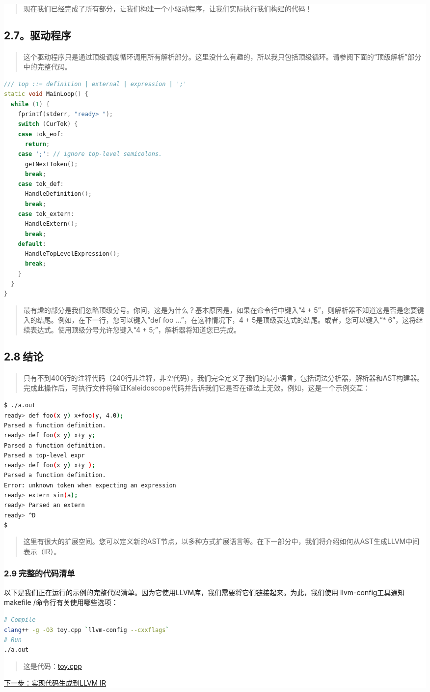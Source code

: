 ```cpp
```
> 现在我们已经完成了所有部分，让我们构建一个小驱动程序，让我们实际执行我们构建的代码！

## 2.7。驱动程序
> 这个驱动程序只是通过顶级调度循环调用所有解析部分。这里没什么有趣的，所以我只包括顶级循环。请参阅下面的“顶级解析”部分中的完整代码。
```cpp
/// top ::= definition | external | expression | ';'
static void MainLoop() {
  while (1) {
    fprintf(stderr, "ready> ");
    switch (CurTok) {
    case tok_eof:
      return;
    case ';': // ignore top-level semicolons.
      getNextToken();
      break;
    case tok_def:
      HandleDefinition();
      break;
    case tok_extern:
      HandleExtern();
      break;
    default:
      HandleTopLevelExpression();
      break;
    }
  }
}
```
> 最有趣的部分是我们忽略顶级分号。你问，这是为什么？基本原因是，如果在命令行中键入“4 + 5”，则解析器不知道这是否是您要键入的结尾。例如，在下一行，您可以键入“def foo ...”，在这种情况下，4 + 5是顶级表达式的结尾。或者，您可以键入“* 6”，这将继续表达式。使用顶级分号允许您键入“4 + 5;”，解析器将知道您已完成。

## 2.8 结论
> 只有不到400行的注释代码（240行非注释，非空代码），我们完全定义了我们的最小语言，包括词法分析器，解析器和AST构建器。完成此操作后，可执行文件将验证Kaleidoscope代码并告诉我们它是否在语法上无效。例如，这是一个示例交互：
```sh 
$ ./a.out
ready> def foo(x y) x+foo(y, 4.0);
Parsed a function definition.
ready> def foo(x y) x+y y;
Parsed a function definition.
Parsed a top-level expr
ready> def foo(x y) x+y );
Parsed a function definition.
Error: unknown token when expecting an expression
ready> extern sin(a);
ready> Parsed an extern
ready> ^D
$
```
> 这里有很大的扩展空间。您可以定义新的AST节点，以多种方式扩展语言等。在下一部分中，我们将介绍如何从AST生成LLVM中间表示（IR）。

### 2.9 完整的代码清单
以下是我们正在运行的示例的完整代码清单。因为它使用LLVM库，我们需要将它们链接起来。为此，我们使用 llvm-config工具通知makefile /命令行有关使用哪些选项：
```sh
# Compile
clang++ -g -O3 toy.cpp `llvm-config --cxxflags`
# Run
./a.out
```
> 这是代码：[toy.cpp](./toy.cpp)

[下一步：实现代码生成到LLVM IR](../Chapter3/README.md)